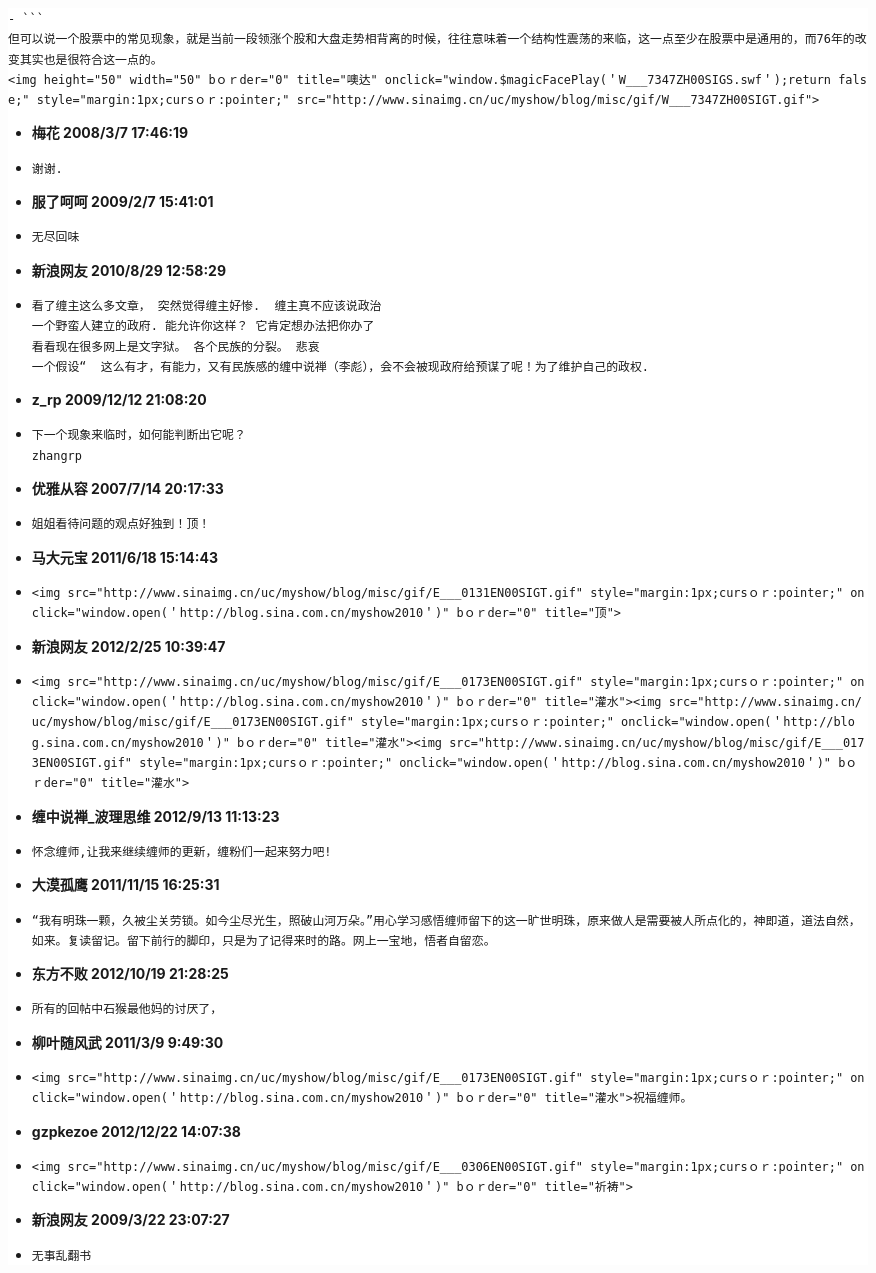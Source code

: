   ```
- ```
  但可以说一个股票中的常见现象，就是当前一段领涨个股和大盘走势相背离的时候，往往意味着一个结构性震荡的来临，这一点至少在股票中是通用的，而76年的改变其实也是很符合这一点的。
  <img height="50" width="50" bｏｒder="0" title="噢达" onclick="window.$magicFacePlay(＇W___7347ZH00SIGS.swf＇);return false;" style="margin:1px;cursｏｒ:pointer;" src="http://www.sinaimg.cn/uc/myshow/blog/misc/gif/W___7347ZH00SIGT.gif">
  ```
- **梅花 2008/3/7 17:46:19**
- ```
  谢谢.
  ```
- **服了呵呵 2009/2/7 15:41:01**
- ```
  无尽回味
  ```
- **新浪网友 2010/8/29 12:58:29**
- ```
  看了缠主这么多文章， 突然觉得缠主好惨.  缠主真不应该说政治
  一个野蛮人建立的政府. 能允许你这样？ 它肯定想办法把你办了
  看看现在很多网上是文字狱。 各个民族的分裂。 悲哀
  一个假设“  这么有才，有能力，又有民族感的缠中说禅（李彪），会不会被现政府给预谋了呢！为了维护自己的政权.
  ```
- **z_rp 2009/12/12 21:08:20**
- ```
  下一个现象来临时，如何能判断出它呢？
  zhangrp
  ```
- **优雅从容 2007/7/14 20:17:33**
- ```
  姐姐看待问题的观点好独到！顶！
  ```
- **马大元宝 2011/6/18 15:14:43**
- ```
  <img src="http://www.sinaimg.cn/uc/myshow/blog/misc/gif/E___0131EN00SIGT.gif" style="margin:1px;cursｏｒ:pointer;" onclick="window.open(＇http://blog.sina.com.cn/myshow2010＇)" bｏｒder="0" title="顶">
  ```
- **新浪网友 2012/2/25 10:39:47**
- ```
  <img src="http://www.sinaimg.cn/uc/myshow/blog/misc/gif/E___0173EN00SIGT.gif" style="margin:1px;cursｏｒ:pointer;" onclick="window.open(＇http://blog.sina.com.cn/myshow2010＇)" bｏｒder="0" title="灌水"><img src="http://www.sinaimg.cn/uc/myshow/blog/misc/gif/E___0173EN00SIGT.gif" style="margin:1px;cursｏｒ:pointer;" onclick="window.open(＇http://blog.sina.com.cn/myshow2010＇)" bｏｒder="0" title="灌水"><img src="http://www.sinaimg.cn/uc/myshow/blog/misc/gif/E___0173EN00SIGT.gif" style="margin:1px;cursｏｒ:pointer;" onclick="window.open(＇http://blog.sina.com.cn/myshow2010＇)" bｏｒder="0" title="灌水">
  ```
- **缠中说禅_波理思维 2012/9/13 11:13:23**
- ```
  怀念缠师,让我来继续缠师的更新，缠粉们一起来努力吧!
  ```
- **大漠孤鹰 2011/11/15 16:25:31**
- ```
  “我有明珠一颗，久被尘关劳锁。如今尘尽光生，照破山河万朵。”用心学习感悟缠师留下的这一旷世明珠，原来做人是需要被人所点化的，神即道，道法自然，如来。复读留记。留下前行的脚印，只是为了记得来时的路。网上一宝地，悟者自留恋。
  ```
- **东方不败 2012/10/19 21:28:25**
- ```
  所有的回帖中石猴最他妈的讨厌了，
  ```
- **柳叶随风武 2011/3/9 9:49:30**
- ```
  <img src="http://www.sinaimg.cn/uc/myshow/blog/misc/gif/E___0173EN00SIGT.gif" style="margin:1px;cursｏｒ:pointer;" onclick="window.open(＇http://blog.sina.com.cn/myshow2010＇)" bｏｒder="0" title="灌水">祝福缠师。
  ```
- **gzpkezoe 2012/12/22 14:07:38**
- ```
  <img src="http://www.sinaimg.cn/uc/myshow/blog/misc/gif/E___0306EN00SIGT.gif" style="margin:1px;cursｏｒ:pointer;" onclick="window.open(＇http://blog.sina.com.cn/myshow2010＇)" bｏｒder="0" title="祈祷">
  ```
- **新浪网友 2009/3/22 23:07:27**
- ```
  无事乱翻书